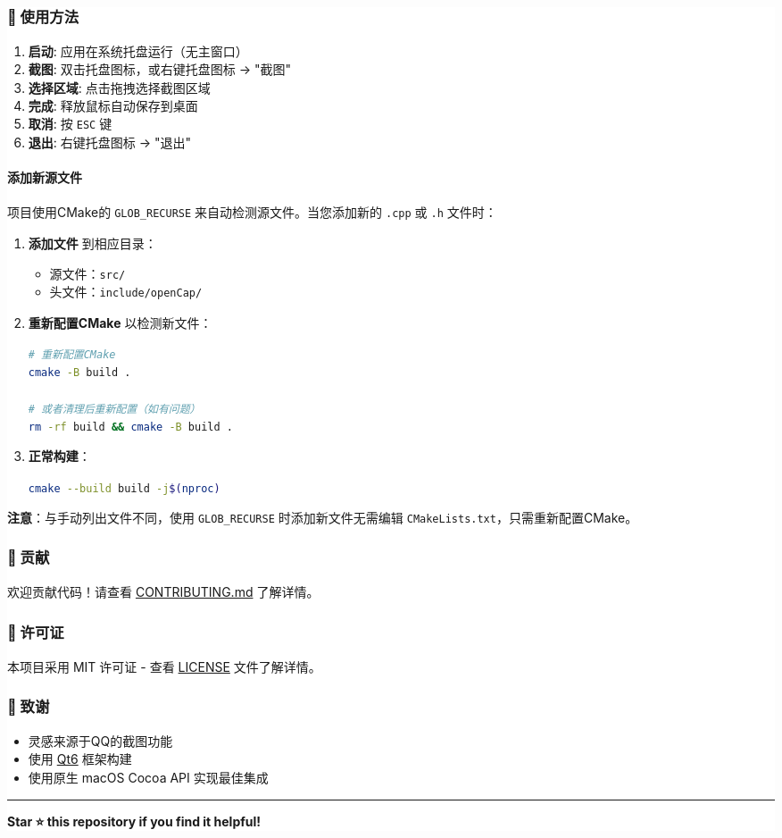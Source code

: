 ### 📖 使用方法

1. **启动**: 应用在系统托盘运行（无主窗口）
2. **截图**: 双击托盘图标，或右键托盘图标 → "截图"
3. **选择区域**: 点击拖拽选择截图区域
4. **完成**: 释放鼠标自动保存到桌面
5. **取消**: 按 `ESC` 键
6. **退出**: 右键托盘图标 → "退出"

#### 添加新源文件

项目使用CMake的 `GLOB_RECURSE` 来自动检测源文件。当您添加新的 `.cpp` 或 `.h` 文件时：

1. **添加文件** 到相应目录：
   - 源文件：`src/`
   - 头文件：`include/openCap/`

2. **重新配置CMake** 以检测新文件：
   ```bash
   # 重新配置CMake
   cmake -B build .
   
   # 或者清理后重新配置（如有问题）
   rm -rf build && cmake -B build .
   ```

3. **正常构建**：
   ```bash
   cmake --build build -j$(nproc)
   ```

**注意**：与手动列出文件不同，使用 `GLOB_RECURSE` 时添加新文件无需编辑 `CMakeLists.txt`，只需重新配置CMake。

### 🤝 贡献

欢迎贡献代码！请查看 [CONTRIBUTING.md](CONTRIBUTING.md) 了解详情。

### 📝 许可证

本项目采用 MIT 许可证 - 查看 [LICENSE](LICENSE) 文件了解详情。

### 🙏 致谢

- 灵感来源于QQ的截图功能
- 使用 [Qt6](https://www.qt.io/) 框架构建
- 使用原生 macOS Cocoa API 实现最佳集成

---

**Star ⭐ this repository if you find it helpful!** 